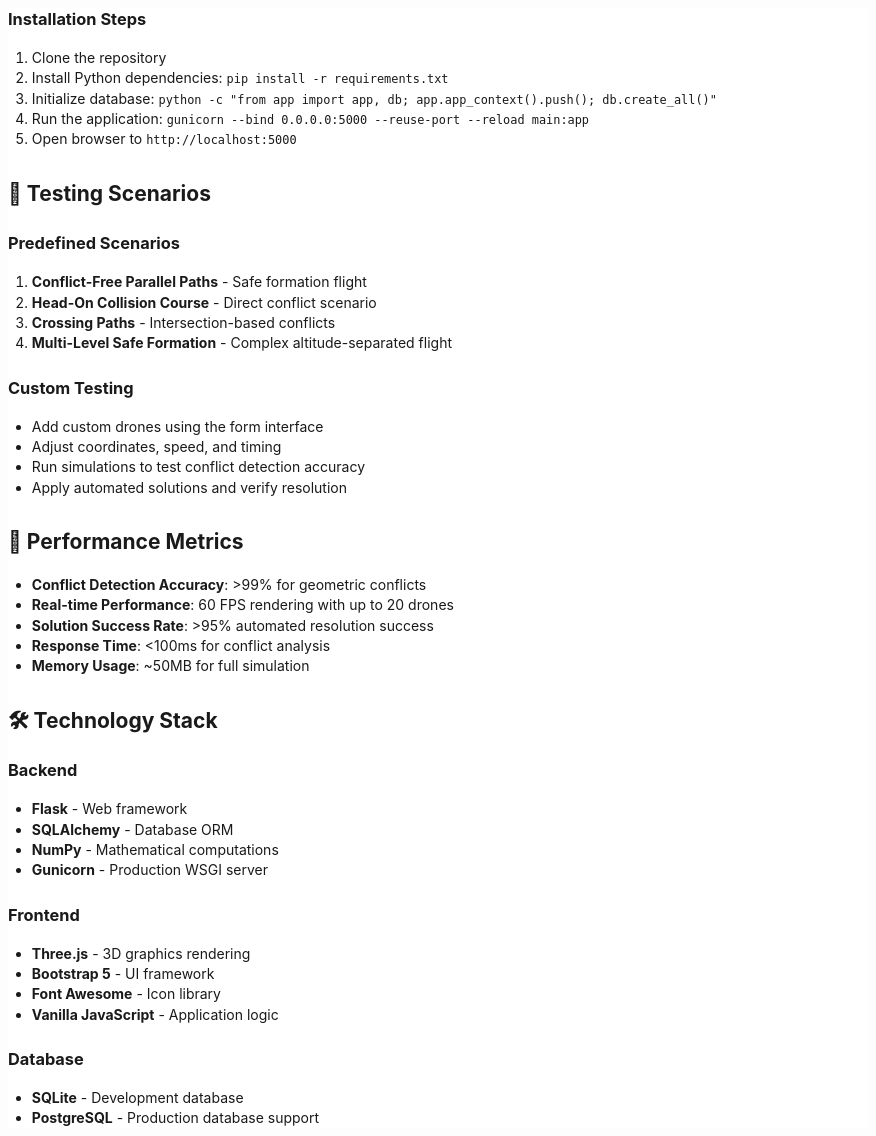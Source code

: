### Installation Steps
1. Clone the repository
2. Install Python dependencies: `pip install -r requirements.txt`
3. Initialize database: `python -c "from app import app, db; app.app_context().push(); db.create_all()"`
4. Run the application: `gunicorn --bind 0.0.0.0:5000 --reuse-port --reload main:app`
5. Open browser to `http://localhost:5000`

## 🧪 Testing Scenarios

### Predefined Scenarios
1. **Conflict-Free Parallel Paths** - Safe formation flight
2. **Head-On Collision Course** - Direct conflict scenario
3. **Crossing Paths** - Intersection-based conflicts
4. **Multi-Level Safe Formation** - Complex altitude-separated flight

### Custom Testing
- Add custom drones using the form interface
- Adjust coordinates, speed, and timing
- Run simulations to test conflict detection accuracy
- Apply automated solutions and verify resolution

## 🔬 Performance Metrics

- **Conflict Detection Accuracy**: >99% for geometric conflicts
- **Real-time Performance**: 60 FPS rendering with up to 20 drones
- **Solution Success Rate**: >95% automated resolution success
- **Response Time**: <100ms for conflict analysis
- **Memory Usage**: ~50MB for full simulation

## 🛠️ Technology Stack

### Backend
- **Flask** - Web framework
- **SQLAlchemy** - Database ORM
- **NumPy** - Mathematical computations
- **Gunicorn** - Production WSGI server

### Frontend
- **Three.js** - 3D graphics rendering
- **Bootstrap 5** - UI framework
- **Font Awesome** - Icon library
- **Vanilla JavaScript** - Application logic

### Database
- **SQLite** - Development database
- **PostgreSQL** - Production database support
